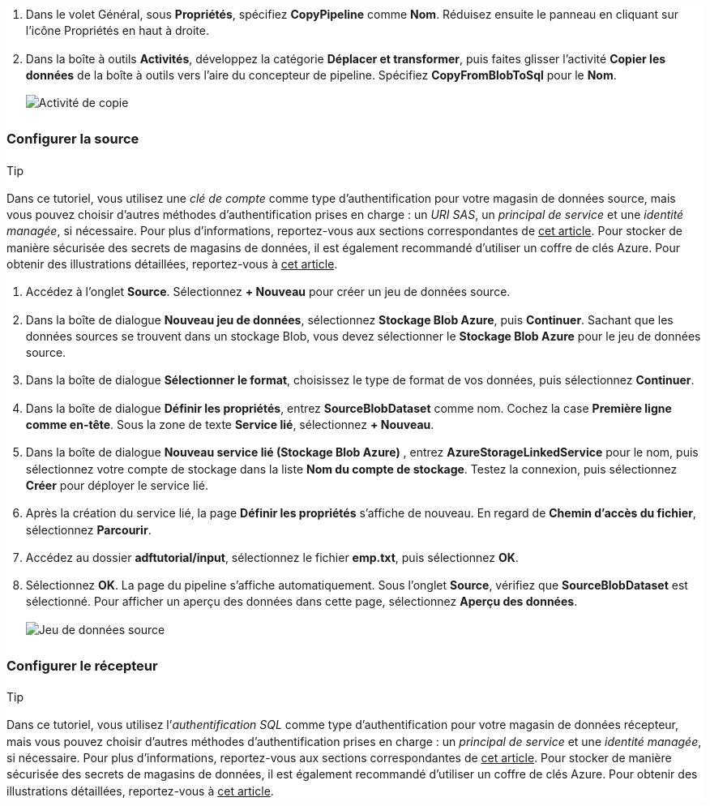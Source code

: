 1. Dans le volet Général, sous **Propriétés**, spécifiez **CopyPipeline** comme **Nom**. Réduisez ensuite le panneau en cliquant sur l’icône Propriétés en haut à droite.

1. Dans la boîte à outils **Activités**, développez la catégorie **Déplacer et transformer**, puis faites glisser l’activité **Copier les données** de la boîte à outils vers l’aire du concepteur de pipeline. Spécifiez **CopyFromBlobToSql** pour le **Nom**.

    ![Activité de copie](./media/tutorial-copy-data-portal/drag-drop-copy-activity.png)

### <a name="configure-source"></a>Configurer la source

>[!TIP]
>Dans ce tutoriel, vous utilisez une *clé de compte* comme type d’authentification pour votre magasin de données source, mais vous pouvez choisir d’autres méthodes d’authentification prises en charge : un *URI SAS*, un *principal de service* et une *identité managée*, si nécessaire. Pour plus d’informations, reportez-vous aux sections correspondantes de [cet article](./connector-azure-blob-storage.md#linked-service-properties).
>Pour stocker de manière sécurisée des secrets de magasins de données, il est également recommandé d’utiliser un coffre de clés Azure. Pour obtenir des illustrations détaillées, reportez-vous à [cet article](./store-credentials-in-key-vault.md).

1. Accédez à l’onglet **Source**. Sélectionnez **+ Nouveau** pour créer un jeu de données source.

1. Dans la boîte de dialogue **Nouveau jeu de données**, sélectionnez **Stockage Blob Azure**, puis **Continuer**. Sachant que les données sources se trouvent dans un stockage Blob, vous devez sélectionner le **Stockage Blob Azure** pour le jeu de données source.

1. Dans la boîte de dialogue **Sélectionner le format**, choisissez le type de format de vos données, puis sélectionnez **Continuer**.

1. Dans la boîte de dialogue **Définir les propriétés**, entrez **SourceBlobDataset** comme nom. Cochez la case **Première ligne comme en-tête**. Sous la zone de texte **Service lié**, sélectionnez **+ Nouveau**.

1. Dans la boîte de dialogue **Nouveau service lié (Stockage Blob Azure)** , entrez **AzureStorageLinkedService** pour le nom, puis sélectionnez votre compte de stockage dans la liste **Nom du compte de stockage**. Testez la connexion, puis sélectionnez **Créer** pour déployer le service lié.

1. Après la création du service lié, la page **Définir les propriétés** s’affiche de nouveau. En regard de **Chemin d’accès du fichier**, sélectionnez **Parcourir**.

1. Accédez au dossier **adftutorial/input**, sélectionnez le fichier **emp.txt**, puis sélectionnez **OK**.

1. Sélectionnez **OK**. La page du pipeline s’affiche automatiquement. Sous l’onglet **Source**, vérifiez que **SourceBlobDataset** est sélectionné. Pour afficher un aperçu des données dans cette page, sélectionnez **Aperçu des données**.

    ![Jeu de données source](./media/tutorial-copy-data-portal/source-dataset-selected.png)

### <a name="configure-sink"></a>Configurer le récepteur
>[!TIP]
>Dans ce tutoriel, vous utilisez l’*authentification SQL* comme type d’authentification pour votre magasin de données récepteur, mais vous pouvez choisir d’autres méthodes d’authentification prises en charge : un *principal de service* et une *identité managée*, si nécessaire. Pour plus d’informations, reportez-vous aux sections correspondantes de [cet article](./connector-azure-sql-database.md#linked-service-properties).
>Pour stocker de manière sécurisée des secrets de magasins de données, il est également recommandé d’utiliser un coffre de clés Azure. Pour obtenir des illustrations détaillées, reportez-vous à [cet article](./store-credentials-in-key-vault.md).
